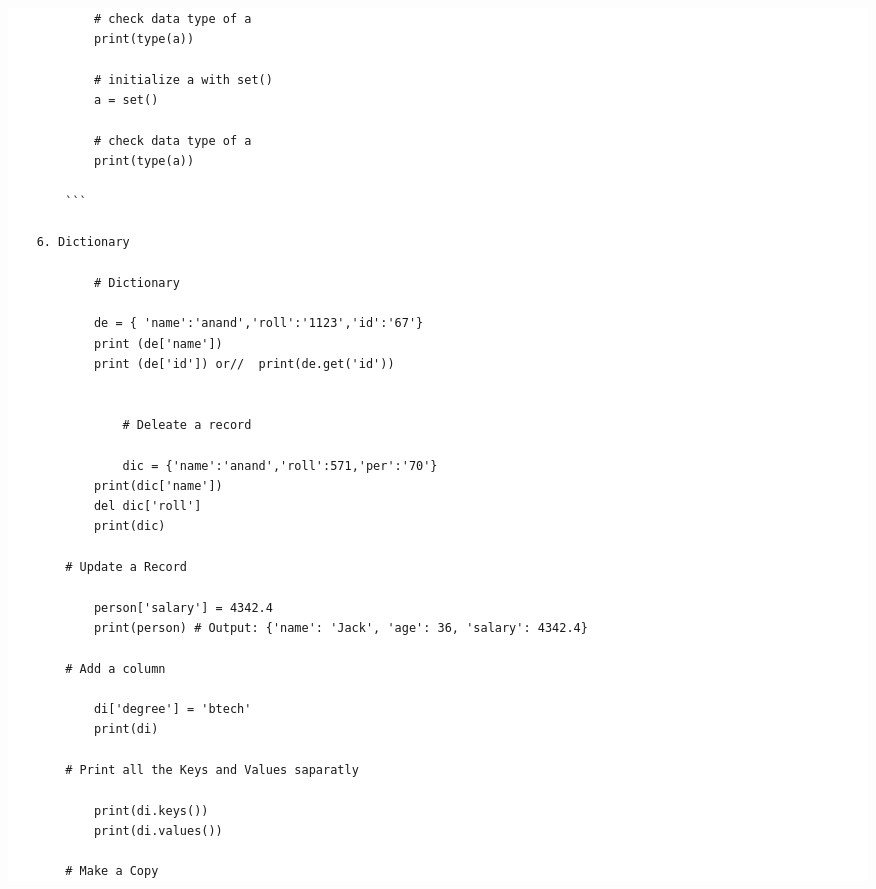 				# check data type of a
				print(type(a))

				# initialize a with set()
				a = set()

				# check data type of a
				print(type(a))
				
			```

	    6. Dictionary

	    		# Dictionary

				de = { 'name':'anand','roll':'1123','id':'67'}
				print (de['name'])
				print (de['id']) or//  print(de.get('id'))
				
				
	                # Deleate a record
			
			        dic = {'name':'anand','roll':571,'per':'70'}
				print(dic['name'])
				del dic['roll']
				print(dic)

			# Update a Record
			
				person['salary'] = 4342.4
				print(person) # Output: {'name': 'Jack', 'age': 36, 'salary': 4342.4}
				
			# Add a column
			
				di['degree'] = 'btech'
				print(di)
				
			# Print all the Keys and Values saparatly
			
				print(di.keys())
				print(di.values())
				
			# Make a Copy
			